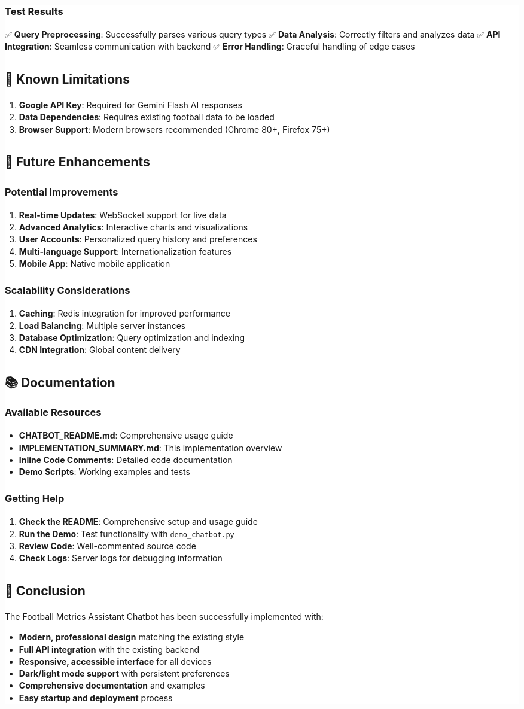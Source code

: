 ### Test Results
✅ **Query Preprocessing**: Successfully parses various query types
✅ **Data Analysis**: Correctly filters and analyzes data
✅ **API Integration**: Seamless communication with backend
✅ **Error Handling**: Graceful handling of edge cases

## 🚧 Known Limitations

1. **Google API Key**: Required for Gemini Flash AI responses
2. **Data Dependencies**: Requires existing football data to be loaded
3. **Browser Support**: Modern browsers recommended (Chrome 80+, Firefox 75+)

## 🔮 Future Enhancements

### Potential Improvements
1. **Real-time Updates**: WebSocket support for live data
2. **Advanced Analytics**: Interactive charts and visualizations
3. **User Accounts**: Personalized query history and preferences
4. **Multi-language Support**: Internationalization features
5. **Mobile App**: Native mobile application

### Scalability Considerations
1. **Caching**: Redis integration for improved performance
2. **Load Balancing**: Multiple server instances
3. **Database Optimization**: Query optimization and indexing
4. **CDN Integration**: Global content delivery

## 📚 Documentation

### Available Resources
- **CHATBOT_README.md**: Comprehensive usage guide
- **IMPLEMENTATION_SUMMARY.md**: This implementation overview
- **Inline Code Comments**: Detailed code documentation
- **Demo Scripts**: Working examples and tests

### Getting Help
1. **Check the README**: Comprehensive setup and usage guide
2. **Run the Demo**: Test functionality with `demo_chatbot.py`
3. **Review Code**: Well-commented source code
4. **Check Logs**: Server logs for debugging information

## 🎉 Conclusion

The Football Metrics Assistant Chatbot has been successfully implemented with:

- **Modern, professional design** matching the existing style
- **Full API integration** with the existing backend
- **Responsive, accessible interface** for all devices
- **Dark/light mode support** with persistent preferences
- **Comprehensive documentation** and examples
- **Easy startup and deployment** process
